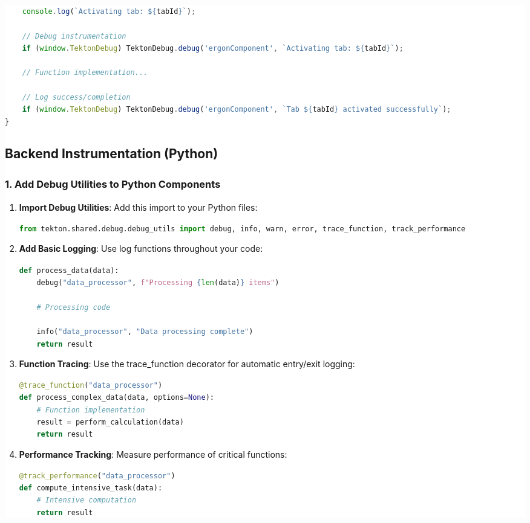 ```javascript
    console.log(`Activating tab: ${tabId}`);
    
    // Debug instrumentation
    if (window.TektonDebug) TektonDebug.debug('ergonComponent', `Activating tab: ${tabId}`);
    
    // Function implementation...
    
    // Log success/completion
    if (window.TektonDebug) TektonDebug.debug('ergonComponent', `Tab ${tabId} activated successfully`);
}
```

## Backend Instrumentation (Python)

### 1. Add Debug Utilities to Python Components

1. **Import Debug Utilities**:
   Add this import to your Python files:

   ```python
   from tekton.shared.debug.debug_utils import debug, info, warn, error, trace_function, track_performance
   ```

2. **Add Basic Logging**:
   Use log functions throughout your code:

   ```python
   def process_data(data):
       debug("data_processor", f"Processing {len(data)} items")
       
       # Processing code
       
       info("data_processor", "Data processing complete")
       return result
   ```

3. **Function Tracing**:
   Use the trace_function decorator for automatic entry/exit logging:

   ```python
   @trace_function("data_processor")
   def process_complex_data(data, options=None):
       # Function implementation
       result = perform_calculation(data)
       return result
   ```

4. **Performance Tracking**:
   Measure performance of critical functions:

   ```python
   @track_performance("data_processor")
   def compute_intensive_task(data):
       # Intensive computation
       return result
   ```
